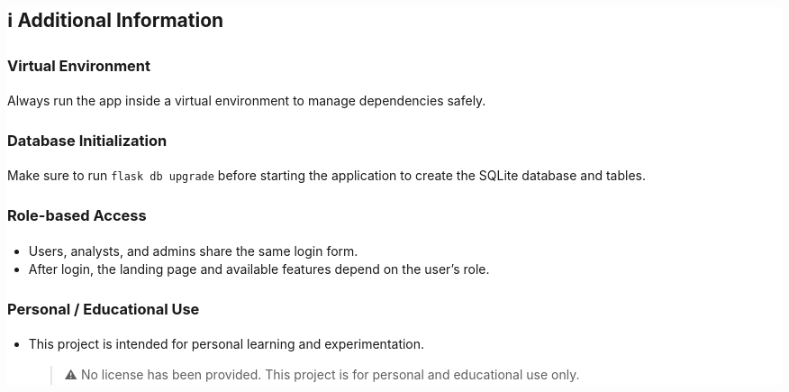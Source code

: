 ## ℹ️ Additional Information
### Virtual Environment
Always run the app inside a virtual environment to manage dependencies safely.

### Database Initialization
Make sure to run `flask db upgrade` before starting the application to create the SQLite database and tables.

### Role-based Access
- Users, analysts, and admins share the same login form.
- After login, the landing page and available features depend on the user’s role.

### Personal / Educational Use
- This project is intended for personal learning and experimentation.
  > ⚠️ No license has been provided. This project is for personal and educational use only.